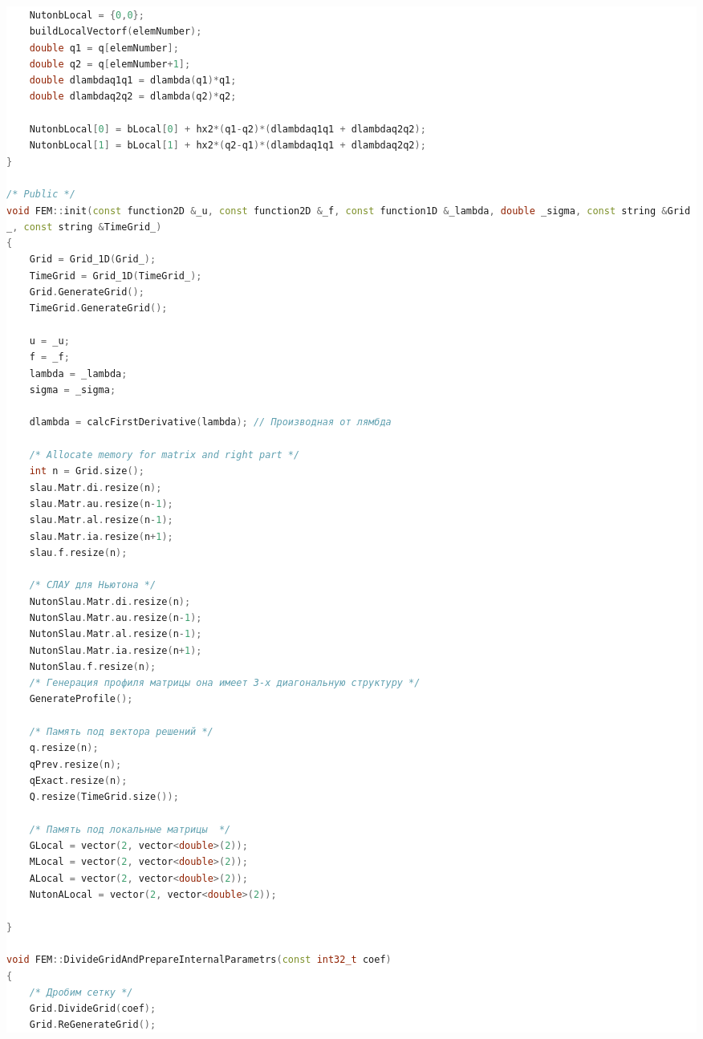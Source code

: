 ```c++
	NutonbLocal = {0,0};
	buildLocalVectorf(elemNumber);
	double q1 = q[elemNumber];
	double q2 = q[elemNumber+1];
	double dlambdaq1q1 = dlambda(q1)*q1;
	double dlambdaq2q2 = dlambda(q2)*q2;

	NutonbLocal[0] = bLocal[0] + hx2*(q1-q2)*(dlambdaq1q1 + dlambdaq2q2);
	NutonbLocal[1] = bLocal[1] + hx2*(q2-q1)*(dlambdaq1q1 + dlambdaq2q2);
}

/* Public */
void FEM::init(const function2D &_u, const function2D &_f, const function1D &_lambda, double _sigma, const string &Grid_, const string &TimeGrid_) 
{
    Grid = Grid_1D(Grid_);
    TimeGrid = Grid_1D(TimeGrid_);
	Grid.GenerateGrid();
	TimeGrid.GenerateGrid();

    u = _u;
	f = _f;
	lambda = _lambda;
	sigma = _sigma;

	dlambda = calcFirstDerivative(lambda); // Производная от лямбда 

    /* Allocate memory for matrix and right part */
    int n = Grid.size();
    slau.Matr.di.resize(n);
    slau.Matr.au.resize(n-1);
    slau.Matr.al.resize(n-1);
    slau.Matr.ia.resize(n+1);
    slau.f.resize(n);

	/* СЛАУ для Ньютона */
	NutonSlau.Matr.di.resize(n);
	NutonSlau.Matr.au.resize(n-1);
	NutonSlau.Matr.al.resize(n-1);
	NutonSlau.Matr.ia.resize(n+1);
	NutonSlau.f.resize(n);
    /* Генерация профиля матрицы она имеет 3-х диагональную структуру */
    GenerateProfile();

    /* Память под вектора решений */
    q.resize(n);
    qPrev.resize(n);
	qExact.resize(n);
	Q.resize(TimeGrid.size());

    /* Память под локальные матрицы  */
    GLocal = vector(2, vector<double>(2));
    MLocal = vector(2, vector<double>(2));
    ALocal = vector(2, vector<double>(2));
	NutonALocal = vector(2, vector<double>(2));

}

void FEM::DivideGridAndPrepareInternalParametrs(const int32_t coef)
{
	/* Дробим сетку */
	Grid.DivideGrid(coef);
	Grid.ReGenerateGrid();
```